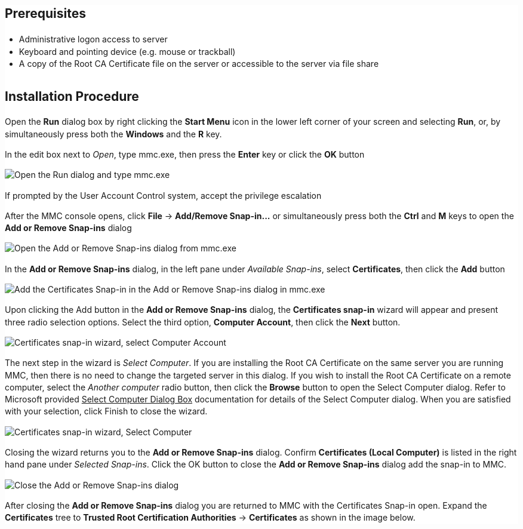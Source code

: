 ## Prerequisites

- Administrative logon access to server
- Keyboard and pointing device (e.g. mouse or trackball)
- A copy of the Root CA Certificate file on the server or accessible to the server via file share

## Installation Procedure

Open the **Run** dialog box by right clicking the **Start Menu** icon in the lower left corner of your screen and selecting **Run**, or, by simultaneously press both the **Windows** and the **R** key.

In the edit box next to *Open*, type mmc.exe, then press the **Enter** key or click the **OK** button

![Open the Run dialog and type mmc.exe](../img/local-ocsp-install-root-ca-50.png)

If prompted by the User Account Control system, accept the privilege escalation

After the MMC console opens, click **File** -> **Add/Remove Snap-in...** or simultaneously press both the **Ctrl** and **M** keys to open the **Add or Remove Snap-ins** dialog

![Open the Add or Remove Snap-ins dialog from mmc.exe](../img/local-ocsp-install-root-ca-51.png)

In the **Add or Remove Snap-ins** dialog, in the left pane under *Available Snap-ins*, select **Certificates**, then click the **Add** button

![Add the Certificates Snap-in in the Add or Remove Snap-ins dialog in mmc.exe](../img/local-ocsp-install-root-ca-52.png)

Upon clicking the Add button in the **Add or Remove Snap-ins** dialog, the **Certificates snap-in** wizard will appear and present three radio selection options. Select the third option, **Computer Account**, then click the **Next** button.

![Certificates snap-in wizard, select Computer Account](../img/local-ocsp-install-root-ca-54.png)

The next step in the wizard is *Select Computer*. If you are installing the Root CA Certificate on the same server you are running MMC, then there is no need to change the targeted server in this dialog. If you wish to install the Root CA Certificate on a remote computer, select the *Another computer* radio button, then click the **Browse** button to open the Select Computer dialog. Refer to Microsoft provided [Select Computer Dialog Box](https://msdn.microsoft.com/en-us/library/dd145335.aspx) documentation for details of the Select Computer dialog. When you are satisfied with your selection, click Finish to close the wizard.

![Certificates snap-in wizard, Select Computer](../img/local-ocsp-install-root-ca-55.png)

Closing the wizard returns you to the **Add or Remove Snap-ins** dialog. Confirm **Certificates (Local Computer)** is listed in the right hand pane under *Selected Snap-ins*. Click the OK button to close the **Add or Remove Snap-ins** dialog add the snap-in to MMC.

![Close the **Add or Remove Snap-ins** dialog](../img/local-ocsp-install-root-ca-56.png)

After closing the **Add or Remove Snap-ins** dialog you are returned to MMC with the Certificates Snap-in open. Expand the **Certificates** tree to **Trusted Root Certification Authorities** -> **Certificates** as shown in the image below.
